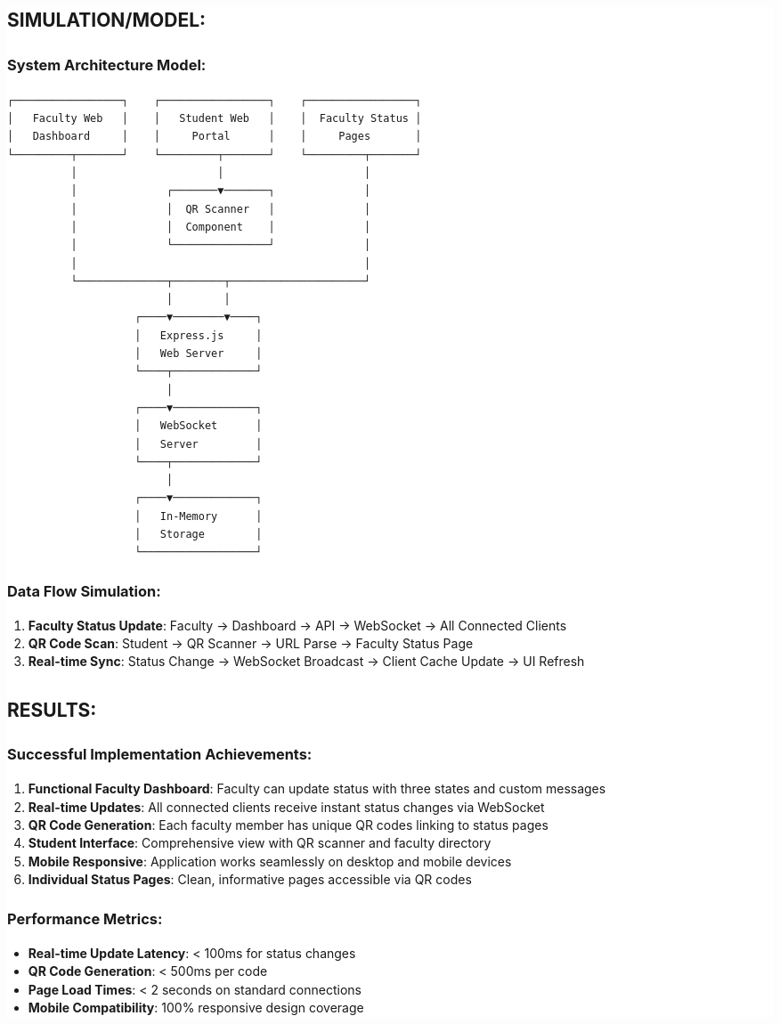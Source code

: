 ## SIMULATION/MODEL:

### System Architecture Model:
```
┌─────────────────┐    ┌─────────────────┐    ┌─────────────────┐
│   Faculty Web   │    │   Student Web   │    │  Faculty Status │
│   Dashboard     │    │     Portal      │    │     Pages       │
└─────────┬───────┘    └─────────┬───────┘    └─────────┬───────┘
          │                      │                      │
          │              ┌───────▼───────┐              │
          │              │  QR Scanner   │              │
          │              │  Component    │              │
          │              └───────────────┘              │
          │                                             │
          └──────────────┬────────┬─────────────────────┘
                         │        │
                    ┌────▼────────▼────┐
                    │   Express.js     │
                    │   Web Server     │
                    └────┬─────────────┘
                         │
                    ┌────▼─────────────┐
                    │   WebSocket      │
                    │   Server         │
                    └────┬─────────────┘
                         │
                    ┌────▼─────────────┐
                    │   In-Memory      │
                    │   Storage        │
                    └──────────────────┘
```

### Data Flow Simulation:
1. **Faculty Status Update**: Faculty → Dashboard → API → WebSocket → All Connected Clients
2. **QR Code Scan**: Student → QR Scanner → URL Parse → Faculty Status Page
3. **Real-time Sync**: Status Change → WebSocket Broadcast → Client Cache Update → UI Refresh

## RESULTS:

### Successful Implementation Achievements:
1. **Functional Faculty Dashboard**: Faculty can update status with three states and custom messages
2. **Real-time Updates**: All connected clients receive instant status changes via WebSocket
3. **QR Code Generation**: Each faculty member has unique QR codes linking to status pages
4. **Student Interface**: Comprehensive view with QR scanner and faculty directory
5. **Mobile Responsive**: Application works seamlessly on desktop and mobile devices
6. **Individual Status Pages**: Clean, informative pages accessible via QR codes

### Performance Metrics:
- **Real-time Update Latency**: < 100ms for status changes
- **QR Code Generation**: < 500ms per code
- **Page Load Times**: < 2 seconds on standard connections
- **Mobile Compatibility**: 100% responsive design coverage
